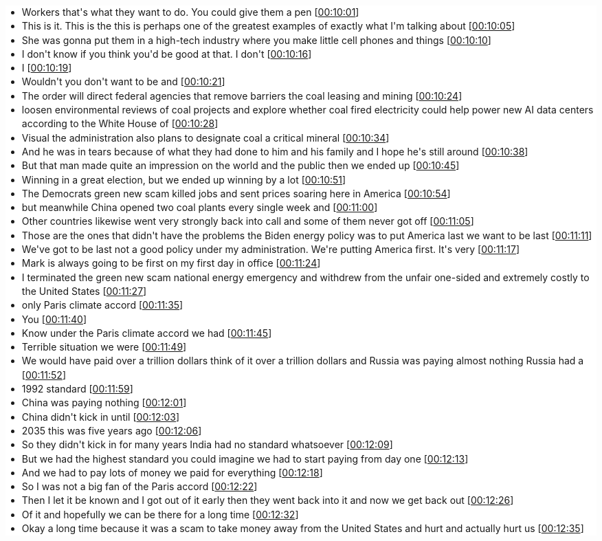 *  Workers that's what they want to do. You could give them a pen [[00:10:01](https://www.youtube.com/watch?v=K_D9o-_cn7A&t=601.2s)]
*  This is it. This is the this is perhaps one of the greatest examples of exactly what I'm talking about [[00:10:05](https://www.youtube.com/watch?v=K_D9o-_cn7A&t=605.36s)]
*  She was gonna put them in a high-tech industry where you make little cell phones and things [[00:10:10](https://www.youtube.com/watch?v=K_D9o-_cn7A&t=610.52s)]
*  I don't know if you think you'd be good at that. I don't [[00:10:16](https://www.youtube.com/watch?v=K_D9o-_cn7A&t=616.44s)]
*  I [[00:10:19](https://www.youtube.com/watch?v=K_D9o-_cn7A&t=619.24s)]
*  Wouldn't you don't want to be and [[00:10:21](https://www.youtube.com/watch?v=K_D9o-_cn7A&t=621.88s)]
*  The order will direct federal agencies that remove barriers the coal leasing and mining [[00:10:24](https://www.youtube.com/watch?v=K_D9o-_cn7A&t=624.92s)]
*  loosen environmental reviews of coal projects and explore whether coal fired electricity could help power new AI data centers according to the White House of [[00:10:28](https://www.youtube.com/watch?v=K_D9o-_cn7A&t=628.88s)]
*  Visual the administration also plans to designate coal a critical mineral [[00:10:34](https://www.youtube.com/watch?v=K_D9o-_cn7A&t=634.72s)]
*  And he was in tears because of what they had done to him and his family and I hope he's still around [[00:10:38](https://www.youtube.com/watch?v=K_D9o-_cn7A&t=638.96s)]
*  But that man made quite an impression on the world and the public then we ended up [[00:10:45](https://www.youtube.com/watch?v=K_D9o-_cn7A&t=645.28s)]
*  Winning in a great election, but we ended up winning by a lot [[00:10:51](https://www.youtube.com/watch?v=K_D9o-_cn7A&t=651.0s)]
*  The Democrats green new scam killed jobs and sent prices soaring here in America [[00:10:54](https://www.youtube.com/watch?v=K_D9o-_cn7A&t=654.4399999999999s)]
*  but meanwhile China opened two coal plants every single week and [[00:11:00](https://www.youtube.com/watch?v=K_D9o-_cn7A&t=660.06s)]
*  Other countries likewise went very strongly back into call and some of them never got off [[00:11:05](https://www.youtube.com/watch?v=K_D9o-_cn7A&t=665.28s)]
*  Those are the ones that didn't have the problems the Biden energy policy was to put America last we want to be last [[00:11:11](https://www.youtube.com/watch?v=K_D9o-_cn7A&t=671.18s)]
*  We've got to be last not a good policy under my administration. We're putting America first. It's very [[00:11:17](https://www.youtube.com/watch?v=K_D9o-_cn7A&t=677.54s)]
*  Mark is always going to be first on my first day in office [[00:11:24](https://www.youtube.com/watch?v=K_D9o-_cn7A&t=684.18s)]
*  I terminated the green new scam national energy emergency and withdrew from the unfair one-sided and extremely costly to the United States [[00:11:27](https://www.youtube.com/watch?v=K_D9o-_cn7A&t=687.54s)]
*  only Paris climate accord [[00:11:35](https://www.youtube.com/watch?v=K_D9o-_cn7A&t=695.9s)]
*  You [[00:11:40](https://www.youtube.com/watch?v=K_D9o-_cn7A&t=700.9s)]
*  Know under the Paris climate accord we had [[00:11:45](https://www.youtube.com/watch?v=K_D9o-_cn7A&t=705.66s)]
*  Terrible situation we were [[00:11:49](https://www.youtube.com/watch?v=K_D9o-_cn7A&t=709.86s)]
*  We would have paid over a trillion dollars think of it over a trillion dollars and Russia was paying almost nothing Russia had a [[00:11:52](https://www.youtube.com/watch?v=K_D9o-_cn7A&t=712.1s)]
*  1992 standard [[00:11:59](https://www.youtube.com/watch?v=K_D9o-_cn7A&t=719.5s)]
*  China was paying nothing [[00:12:01](https://www.youtube.com/watch?v=K_D9o-_cn7A&t=721.34s)]
*  China didn't kick in until [[00:12:03](https://www.youtube.com/watch?v=K_D9o-_cn7A&t=723.5s)]
*  2035 this was five years ago [[00:12:06](https://www.youtube.com/watch?v=K_D9o-_cn7A&t=726.02s)]
*  So they didn't kick in for many years India had no standard whatsoever [[00:12:09](https://www.youtube.com/watch?v=K_D9o-_cn7A&t=729.38s)]
*  But we had the highest standard you could imagine we had to start paying from day one [[00:12:13](https://www.youtube.com/watch?v=K_D9o-_cn7A&t=733.94s)]
*  And we had to pay lots of money we paid for everything [[00:12:18](https://www.youtube.com/watch?v=K_D9o-_cn7A&t=738.38s)]
*  So I was not a big fan of the Paris accord [[00:12:22](https://www.youtube.com/watch?v=K_D9o-_cn7A&t=742.22s)]
*  Then I let it be known and I got out of it early then they went back into it and now we get back out [[00:12:26](https://www.youtube.com/watch?v=K_D9o-_cn7A&t=746.34s)]
*  Of it and hopefully we can be there for a long time [[00:12:32](https://www.youtube.com/watch?v=K_D9o-_cn7A&t=752.02s)]
*  Okay a long time because it was a scam to take money away from the United States and hurt and actually hurt us [[00:12:35](https://www.youtube.com/watch?v=K_D9o-_cn7A&t=755.3s)]